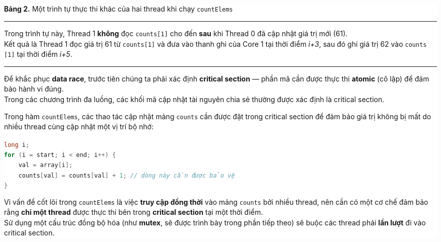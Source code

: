 **Bảng 2.** Một trình tự thực thi khác của hai thread khi chạy `countElems`

---

Trong trình tự này, Thread 1 **không** đọc `counts[1]` cho đến **sau** khi Thread 0 đã cập nhật giá trị mới (61).  
Kết quả là Thread 1 đọc giá trị 61 từ `counts[1]` và đưa vào thanh ghi của Core 1 tại thời điểm *i+3*, sau đó ghi giá trị 62 vào `counts[1]` tại thời điểm *i+5*.

---

Để khắc phục **data race**, trước tiên chúng ta phải xác định **critical section** — phần mã cần được thực thi **atomic** (cô lập) để đảm bảo hành vi đúng.  
Trong các chương trình đa luồng, các khối mã cập nhật tài nguyên chia sẻ thường được xác định là critical section.

Trong hàm `countElems`, các thao tác cập nhật mảng `counts` cần được đặt trong critical section để đảm bảo giá trị không bị mất do nhiều thread cùng cập nhật một vị trí bộ nhớ:


```c
long i;
for (i = start; i < end; i++) {
    val = array[i];
    counts[val] = counts[val] + 1; // dòng này cần được bảo vệ
}
```

Vì vấn đề cốt lõi trong `countElems` là việc **truy cập đồng thời** vào mảng `counts` bởi nhiều thread, nên cần có một cơ chế đảm bảo rằng **chỉ một thread** được thực thi bên trong **critical section** tại một thời điểm.  
Sử dụng một cấu trúc đồng bộ hóa (như **mutex**, sẽ được trình bày trong phần tiếp theo) sẽ buộc các thread phải **lần lượt** đi vào critical section.









